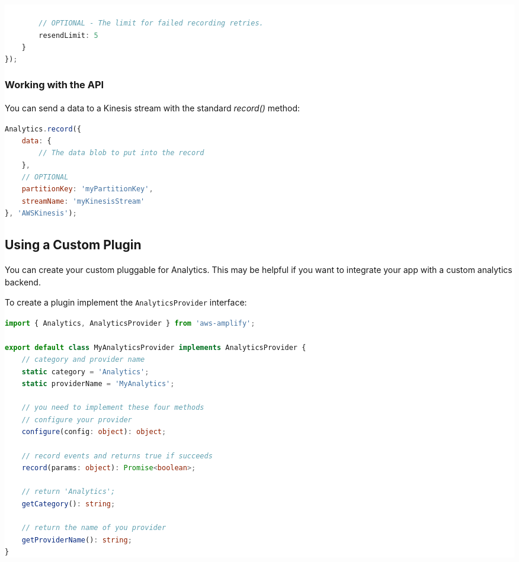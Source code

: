 ```javascript
        
        // OPTIONAL - The limit for failed recording retries.
        resendLimit: 5
    } 
});

```

### Working with the API

You can send a data to a Kinesis stream with the standard *record()* method:

```javascript
Analytics.record({
    data: { 
        // The data blob to put into the record
    },
    // OPTIONAL
    partitionKey: 'myPartitionKey', 
    streamName: 'myKinesisStream'
}, 'AWSKinesis');
```

## Using a Custom Plugin

You can create your custom pluggable for Analytics. This may be helpful if you want to integrate your app with a custom analytics backend.

To create a plugin implement the `AnalyticsProvider` interface:

```typescript
import { Analytics, AnalyticsProvider } from 'aws-amplify';

export default class MyAnalyticsProvider implements AnalyticsProvider {
    // category and provider name
    static category = 'Analytics';
    static providerName = 'MyAnalytics';

    // you need to implement these four methods
    // configure your provider
    configure(config: object): object;

    // record events and returns true if succeeds
    record(params: object): Promise<boolean>;

    // return 'Analytics';
    getCategory(): string;

    // return the name of you provider
    getProviderName(): string;
}
```
